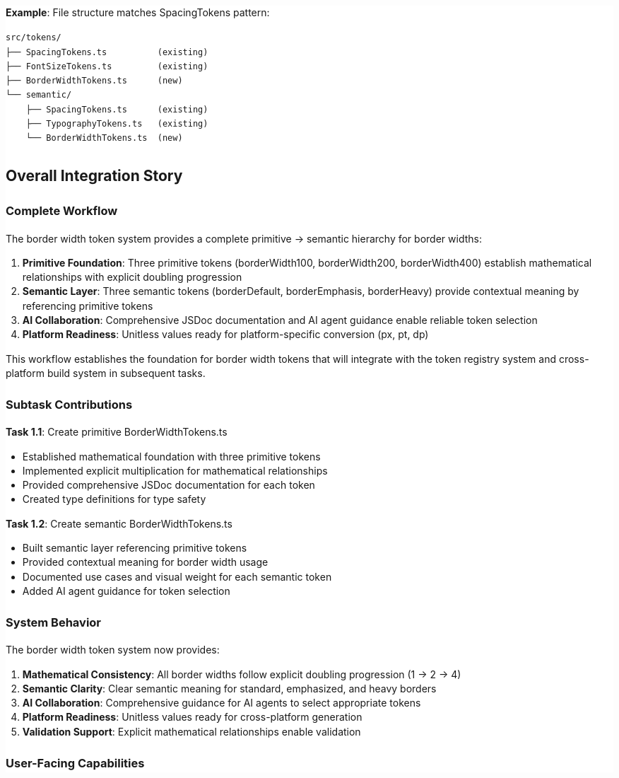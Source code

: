 **Example**: File structure matches SpacingTokens pattern:
```
src/tokens/
├── SpacingTokens.ts          (existing)
├── FontSizeTokens.ts         (existing)
├── BorderWidthTokens.ts      (new)
└── semantic/
    ├── SpacingTokens.ts      (existing)
    ├── TypographyTokens.ts   (existing)
    └── BorderWidthTokens.ts  (new)
```

## Overall Integration Story

### Complete Workflow

The border width token system provides a complete primitive → semantic hierarchy for border widths:

1. **Primitive Foundation**: Three primitive tokens (borderWidth100, borderWidth200, borderWidth400) establish mathematical relationships with explicit doubling progression
2. **Semantic Layer**: Three semantic tokens (borderDefault, borderEmphasis, borderHeavy) provide contextual meaning by referencing primitive tokens
3. **AI Collaboration**: Comprehensive JSDoc documentation and AI agent guidance enable reliable token selection
4. **Platform Readiness**: Unitless values ready for platform-specific conversion (px, pt, dp)

This workflow establishes the foundation for border width tokens that will integrate with the token registry system and cross-platform build system in subsequent tasks.

### Subtask Contributions

**Task 1.1**: Create primitive BorderWidthTokens.ts
- Established mathematical foundation with three primitive tokens
- Implemented explicit multiplication for mathematical relationships
- Provided comprehensive JSDoc documentation for each token
- Created type definitions for type safety

**Task 1.2**: Create semantic BorderWidthTokens.ts
- Built semantic layer referencing primitive tokens
- Provided contextual meaning for border width usage
- Documented use cases and visual weight for each semantic token
- Added AI agent guidance for token selection

### System Behavior

The border width token system now provides:

1. **Mathematical Consistency**: All border widths follow explicit doubling progression (1 → 2 → 4)
2. **Semantic Clarity**: Clear semantic meaning for standard, emphasized, and heavy borders
3. **AI Collaboration**: Comprehensive guidance for AI agents to select appropriate tokens
4. **Platform Readiness**: Unitless values ready for cross-platform generation
5. **Validation Support**: Explicit mathematical relationships enable validation

### User-Facing Capabilities
